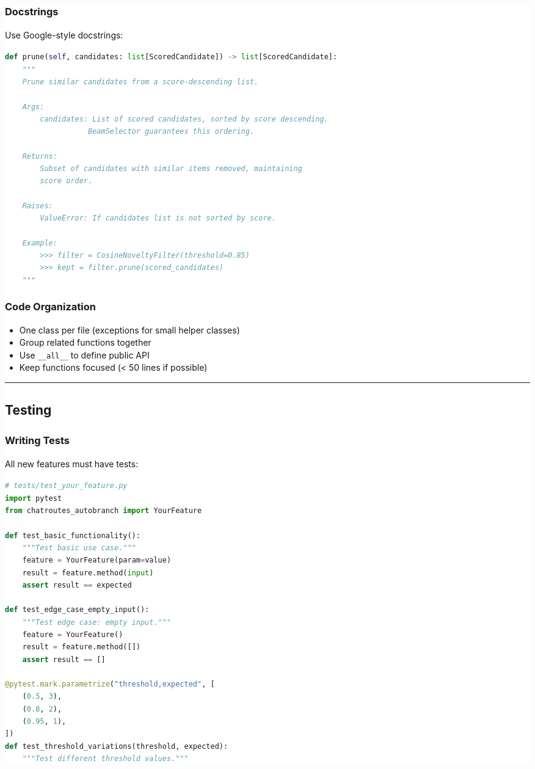 ### Docstrings

Use Google-style docstrings:

```python
def prune(self, candidates: list[ScoredCandidate]) -> list[ScoredCandidate]:
    """
    Prune similar candidates from a score-descending list.

    Args:
        candidates: List of scored candidates, sorted by score descending.
                   BeamSelector guarantees this ordering.

    Returns:
        Subset of candidates with similar items removed, maintaining
        score order.

    Raises:
        ValueError: If candidates list is not sorted by score.

    Example:
        >>> filter = CosineNoveltyFilter(threshold=0.85)
        >>> kept = filter.prune(scored_candidates)
    """
```

### Code Organization

- One class per file (exceptions for small helper classes)
- Group related functions together
- Use `__all__` to define public API
- Keep functions focused (< 50 lines if possible)

---

## Testing

### Writing Tests

All new features must have tests:

```python
# tests/test_your_feature.py
import pytest
from chatroutes_autobranch import YourFeature

def test_basic_functionality():
    """Test basic use case."""
    feature = YourFeature(param=value)
    result = feature.method(input)
    assert result == expected

def test_edge_case_empty_input():
    """Test edge case: empty input."""
    feature = YourFeature()
    result = feature.method([])
    assert result == []

@pytest.mark.parametrize("threshold,expected", [
    (0.5, 3),
    (0.8, 2),
    (0.95, 1),
])
def test_threshold_variations(threshold, expected):
    """Test different threshold values."""
```